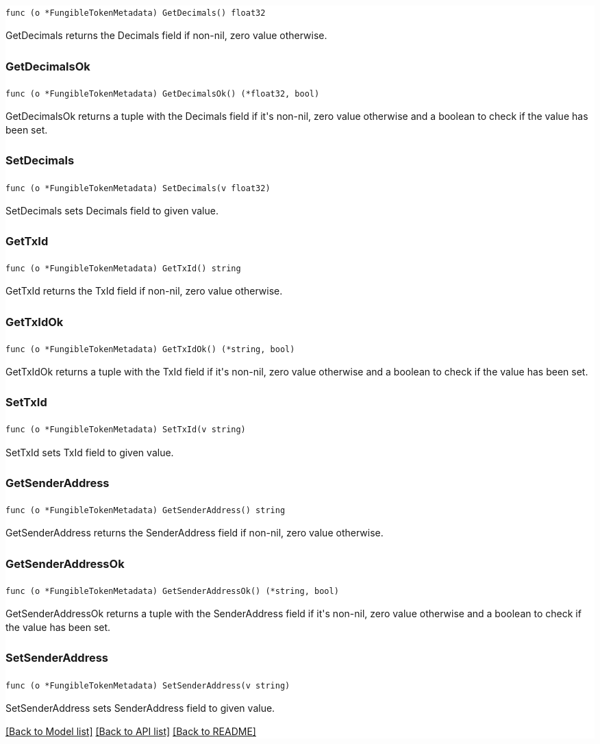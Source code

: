`func (o *FungibleTokenMetadata) GetDecimals() float32`

GetDecimals returns the Decimals field if non-nil, zero value otherwise.

### GetDecimalsOk

`func (o *FungibleTokenMetadata) GetDecimalsOk() (*float32, bool)`

GetDecimalsOk returns a tuple with the Decimals field if it's non-nil, zero value otherwise
and a boolean to check if the value has been set.

### SetDecimals

`func (o *FungibleTokenMetadata) SetDecimals(v float32)`

SetDecimals sets Decimals field to given value.


### GetTxId

`func (o *FungibleTokenMetadata) GetTxId() string`

GetTxId returns the TxId field if non-nil, zero value otherwise.

### GetTxIdOk

`func (o *FungibleTokenMetadata) GetTxIdOk() (*string, bool)`

GetTxIdOk returns a tuple with the TxId field if it's non-nil, zero value otherwise
and a boolean to check if the value has been set.

### SetTxId

`func (o *FungibleTokenMetadata) SetTxId(v string)`

SetTxId sets TxId field to given value.


### GetSenderAddress

`func (o *FungibleTokenMetadata) GetSenderAddress() string`

GetSenderAddress returns the SenderAddress field if non-nil, zero value otherwise.

### GetSenderAddressOk

`func (o *FungibleTokenMetadata) GetSenderAddressOk() (*string, bool)`

GetSenderAddressOk returns a tuple with the SenderAddress field if it's non-nil, zero value otherwise
and a boolean to check if the value has been set.

### SetSenderAddress

`func (o *FungibleTokenMetadata) SetSenderAddress(v string)`

SetSenderAddress sets SenderAddress field to given value.



[[Back to Model list]](../README.md#documentation-for-models) [[Back to API list]](../README.md#documentation-for-api-endpoints) [[Back to README]](../README.md)


